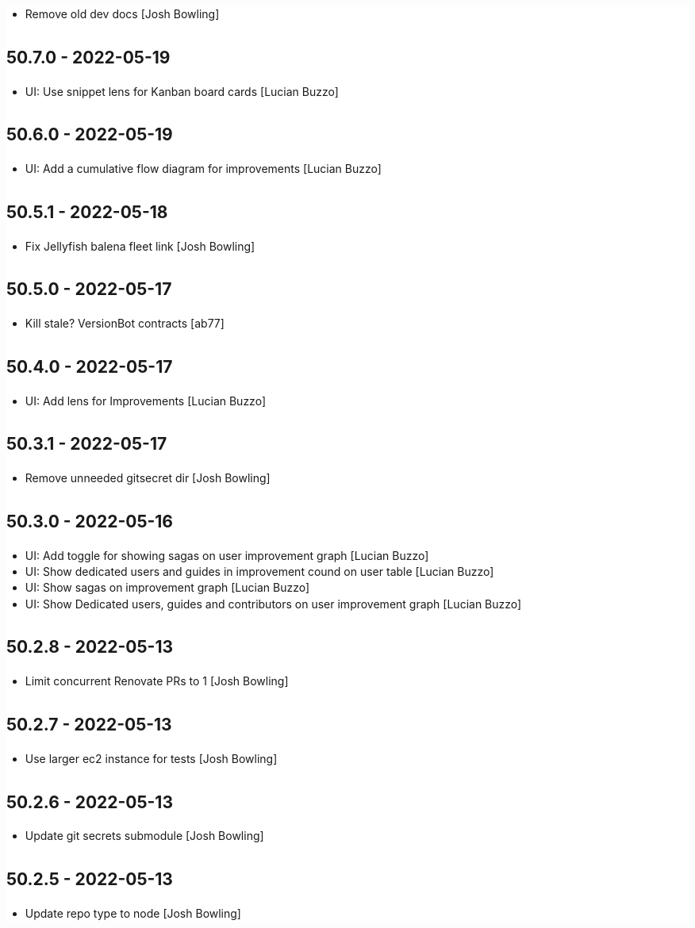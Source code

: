 * Remove old dev docs [Josh Bowling]

## 50.7.0 - 2022-05-19

* UI: Use snippet lens for Kanban board cards [Lucian Buzzo]

## 50.6.0 - 2022-05-19

* UI: Add a cumulative flow diagram for improvements [Lucian Buzzo]

## 50.5.1 - 2022-05-18

* Fix Jellyfish balena fleet link [Josh Bowling]

## 50.5.0 - 2022-05-17

* Kill stale? VersionBot contracts [ab77]

## 50.4.0 - 2022-05-17

* UI: Add lens for Improvements [Lucian Buzzo]

## 50.3.1 - 2022-05-17

* Remove unneeded gitsecret dir [Josh Bowling]

## 50.3.0 - 2022-05-16

* UI: Add toggle for showing sagas on user improvement graph [Lucian Buzzo]
* UI: Show dedicated users and guides in improvement cound on user table [Lucian Buzzo]
* UI: Show sagas on improvement graph [Lucian Buzzo]
* UI: Show Dedicated users, guides and contributors on user improvement graph [Lucian Buzzo]

## 50.2.8 - 2022-05-13

* Limit concurrent Renovate PRs to 1 [Josh Bowling]

## 50.2.7 - 2022-05-13

* Use larger ec2 instance for tests [Josh Bowling]

## 50.2.6 - 2022-05-13

* Update git secrets submodule [Josh Bowling]

## 50.2.5 - 2022-05-13

* Update repo type to node [Josh Bowling]
